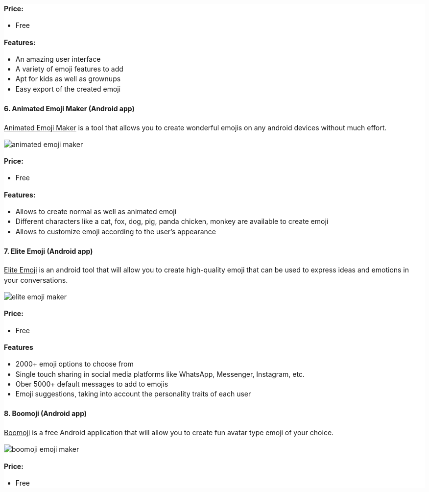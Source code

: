 **Price:**

* Free

**Features:**

* An amazing user interface
* A variety of emoji features to add
* Apt for kids as well as grownups
* Easy export of the created emoji

#### 6. Animated Emoji Maker (Android app)

[Animated Emoji Maker](https://play.google.com/store/apps/details?id=com.emoji.android.emojidiy&hl=en) is a tool that allows you to create wonderful emojis on any android devices without much effort.

![animated emoji maker](https://images.wondershare.com/filmora/article-images/6-animated-emoji-maker.jpg)

**Price:**

* Free

**Features:**

* Allows to create normal as well as animated emoji
* Different characters like a cat, fox, dog, pig, panda chicken, monkey are available to create emoji
* Allows to customize emoji according to the user’s appearance

#### 7. Elite Emoji (Android app)

[Elite Emoji](https://play.google.com/store/apps/details?id=com.wavemining.emoji.elite&hl=en) is an android tool that will allow you to create high-quality emoji that can be used to express ideas and emotions in your conversations.

![elite emoji maker](https://images.wondershare.com/filmora/article-images/7-elite-emoji-maker.jpg)

**Price:**

* Free

**Features**

* 2000+ emoji options to choose from
* Single touch sharing in social media platforms like WhatsApp, Messenger, Instagram, etc.
* Ober 5000+ default messages to add to emojis
* Emoji suggestions, taking into account the personality traits of each user

#### 8. Boomoji (Android app)

[Boomoji](https://boomoji.en.uptodown.com/android) is a free Android application that will allow you to create fun avatar type emoji of your choice.

![boomoji emoji maker](https://images.wondershare.com/filmora/article-images/8-boomoji-emoji-maker.jpg)

**Price:**

* Free
